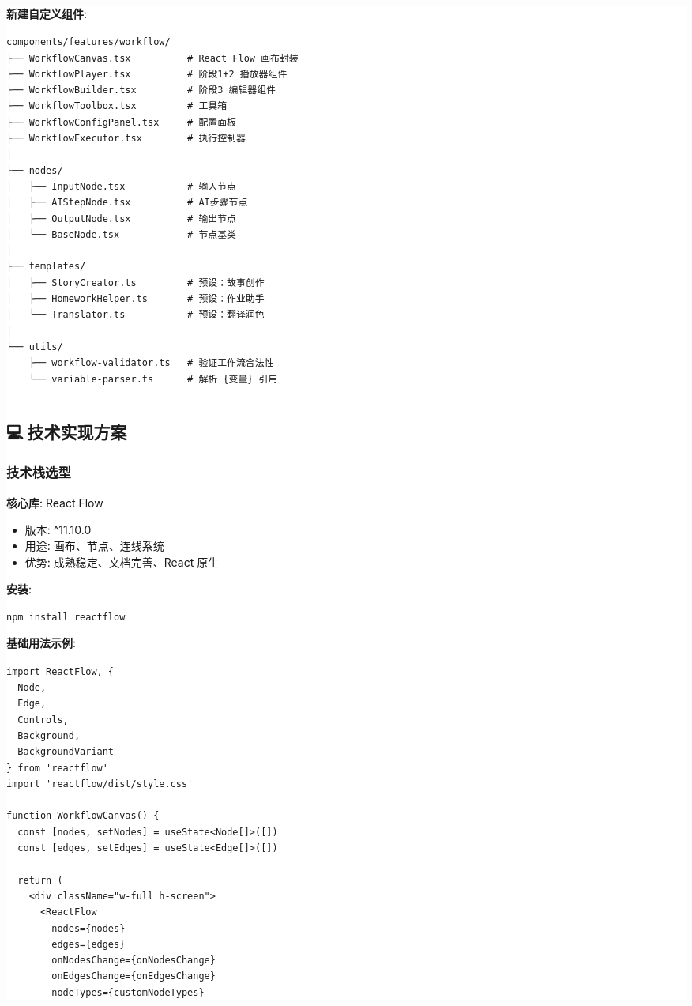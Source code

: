 **新建自定义组件**:
```
components/features/workflow/
├── WorkflowCanvas.tsx          # React Flow 画布封装
├── WorkflowPlayer.tsx          # 阶段1+2 播放器组件
├── WorkflowBuilder.tsx         # 阶段3 编辑器组件
├── WorkflowToolbox.tsx         # 工具箱
├── WorkflowConfigPanel.tsx     # 配置面板
├── WorkflowExecutor.tsx        # 执行控制器
│
├── nodes/
│   ├── InputNode.tsx           # 输入节点
│   ├── AIStepNode.tsx          # AI步骤节点
│   ├── OutputNode.tsx          # 输出节点
│   └── BaseNode.tsx            # 节点基类
│
├── templates/
│   ├── StoryCreator.ts         # 预设：故事创作
│   ├── HomeworkHelper.ts       # 预设：作业助手
│   └── Translator.ts           # 预设：翻译润色
│
└── utils/
    ├── workflow-validator.ts   # 验证工作流合法性
    └── variable-parser.ts      # 解析 {变量} 引用
```

---

## 💻 技术实现方案

### 技术栈选型

**核心库**: React Flow
- 版本: ^11.10.0
- 用途: 画布、节点、连线系统
- 优势: 成熟稳定、文档完善、React 原生

**安装**:
```bash
npm install reactflow
```

**基础用法示例**:
```tsx
import ReactFlow, {
  Node,
  Edge,
  Controls,
  Background,
  BackgroundVariant
} from 'reactflow'
import 'reactflow/dist/style.css'

function WorkflowCanvas() {
  const [nodes, setNodes] = useState<Node[]>([])
  const [edges, setEdges] = useState<Edge[]>([])

  return (
    <div className="w-full h-screen">
      <ReactFlow
        nodes={nodes}
        edges={edges}
        onNodesChange={onNodesChange}
        onEdgesChange={onEdgesChange}
        nodeTypes={customNodeTypes}
```